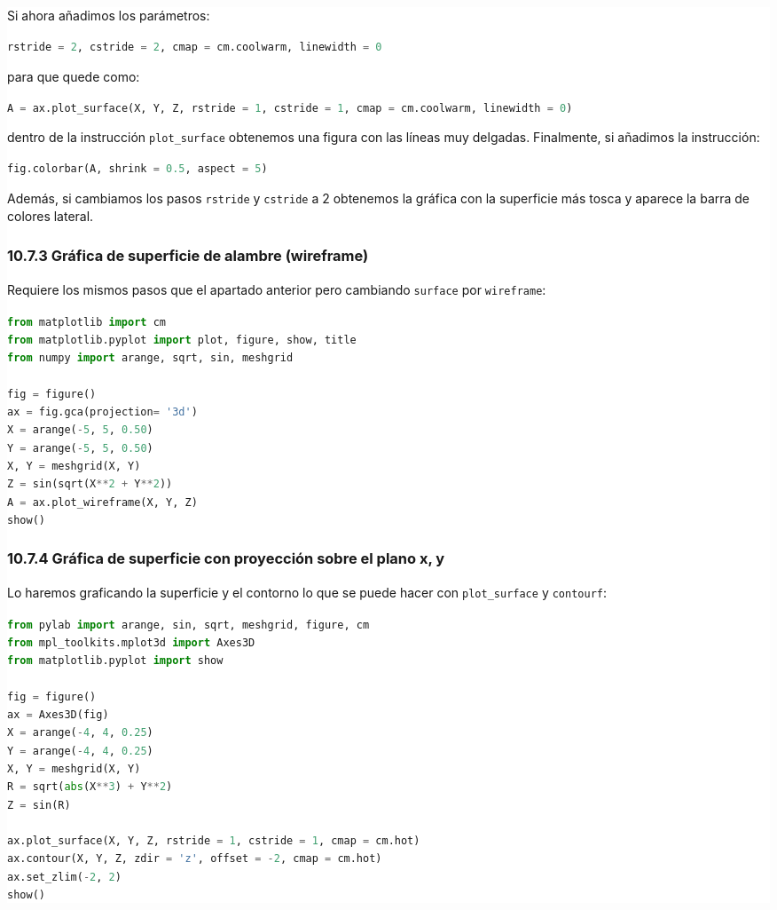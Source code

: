 Si ahora añadimos los parámetros:

```py
rstride = 2, cstride = 2, cmap = cm.coolwarm, linewidth = 0
```

para que quede como:

```py
A = ax.plot_surface(X, Y, Z, rstride = 1, cstride = 1, cmap = cm.coolwarm, linewidth = 0)
```

dentro de la instrucción `plot_surface` obtenemos una figura con las líneas muy delgadas. Finalmente, si añadimos la instrucción:

```py
fig.colorbar(A, shrink = 0.5, aspect = 5)
```

Además, si cambiamos los pasos `rstride` y `cstride` a 2 obtenemos la gráfica con la superficie más tosca y aparece la barra de colores lateral.

### 10.7.3 Gráfica de superficie de alambre (wireframe)
Requiere los mismos pasos que el apartado anterior pero cambiando `surface` por `wireframe`:

```py
from matplotlib import cm
from matplotlib.pyplot import plot, figure, show, title
from numpy import arange, sqrt, sin, meshgrid

fig = figure()
ax = fig.gca(projection= '3d')
X = arange(-5, 5, 0.50)
Y = arange(-5, 5, 0.50)
X, Y = meshgrid(X, Y)
Z = sin(sqrt(X**2 + Y**2))
A = ax.plot_wireframe(X, Y, Z)
show()
```

### 10.7.4 Gráfica de superficie con proyección sobre el plano x, y
Lo haremos graficando la superficie y el contorno lo que se puede hacer con `plot_surface` y `contourf`:

```py
from pylab import arange, sin, sqrt, meshgrid, figure, cm
from mpl_toolkits.mplot3d import Axes3D
from matplotlib.pyplot import show

fig = figure()
ax = Axes3D(fig)
X = arange(-4, 4, 0.25)
Y = arange(-4, 4, 0.25)
X, Y = meshgrid(X, Y)
R = sqrt(abs(X**3) + Y**2)
Z = sin(R)

ax.plot_surface(X, Y, Z, rstride = 1, cstride = 1, cmap = cm.hot)
ax.contour(X, Y, Z, zdir = 'z', offset = -2, cmap = cm.hot)
ax.set_zlim(-2, 2)
show()
```
